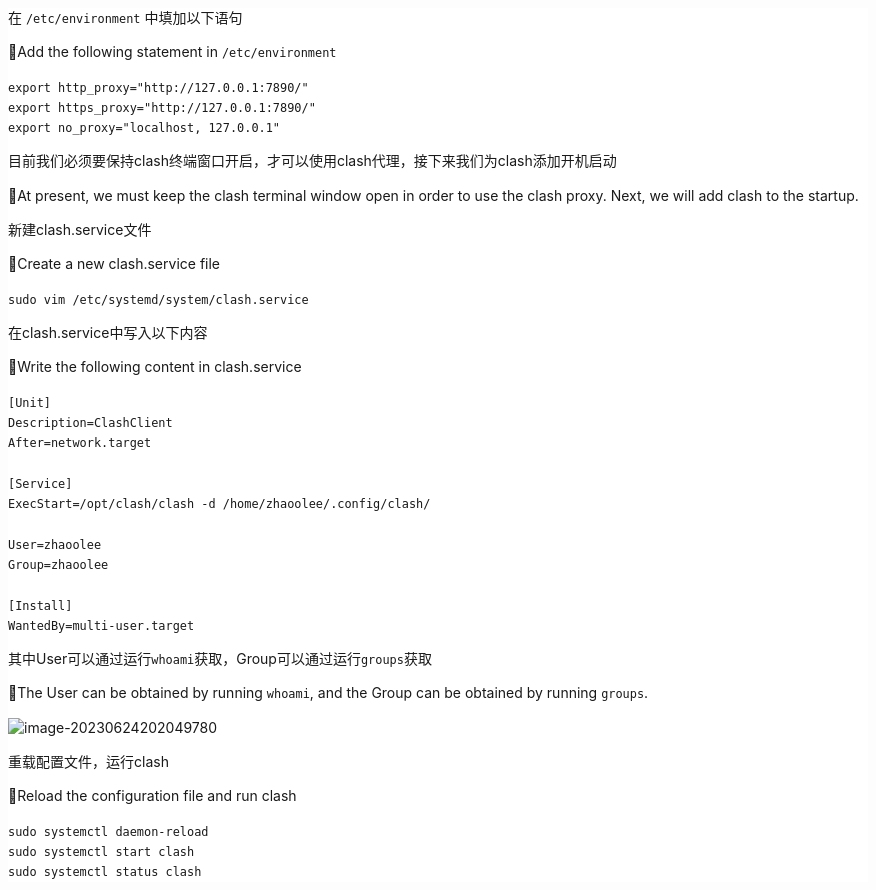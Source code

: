 在 `/etc/environment` 中填加以下语句

🌈Add the following statement in `/etc/environment`

```
export http_proxy="http://127.0.0.1:7890/"
export https_proxy="http://127.0.0.1:7890/"
export no_proxy="localhost, 127.0.0.1"
```


目前我们必须要保持clash终端窗口开启，才可以使用clash代理，接下来我们为clash添加开机启动

🌈At present, we must keep the clash terminal window open in order to use the clash proxy. Next, we will add clash to the startup.



新建clash.service文件

🌈Create a new clash.service file

```
sudo vim /etc/systemd/system/clash.service
```

在clash.service中写入以下内容

🌈Write the following content in clash.service

```
[Unit]
Description=ClashClient
After=network.target

[Service]
ExecStart=/opt/clash/clash -d /home/zhaoolee/.config/clash/

User=zhaoolee
Group=zhaoolee

[Install]
WantedBy=multi-user.target
```



其中User可以通过运行`whoami`获取，Group可以通过运行`groups`获取

🌈The User can be obtained by running `whoami`, and the Group can be obtained by running `groups`.

![image-20230624202049780](https://cdn.fangyuanxiaozhan.com/assets/1687609251403TNTaTmrx.png)

重载配置文件，运行clash

🌈Reload the configuration file and run clash

```
sudo systemctl daemon-reload
sudo systemctl start clash
sudo systemctl status clash
```
